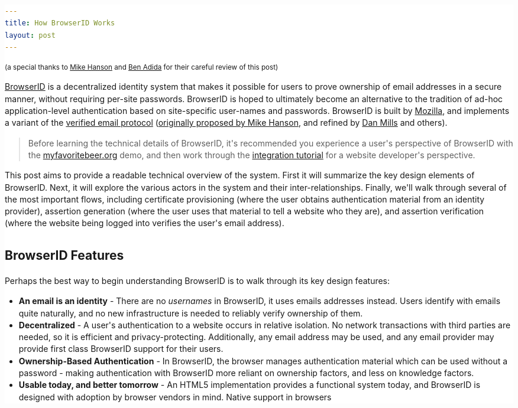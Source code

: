 ```yaml
---
title: How BrowserID Works
layout: post
---
```


<small>(a special thanks to [Mike Hanson] and [Ben Adida] for their
careful review of this post)</small>

 [Mike Hanson]:http://open-mike.org
 [Ben Adida]:http://benlog.com

[BrowserID](https://browserid.org) is a decentralized identity system
that makes it possible for users to prove ownership of email addresses
in a secure manner, without requiring per-site passwords.  BrowserID
is hoped to ultimately become an alternative to the tradition of
ad-hoc application-level authentication based on site-specific
user-names and passwords.  BrowserID is built by [Mozilla], and
implements a variant of the [verified email protocol] ([originally
proposed by Mike Hanson], and refined by [Dan Mills] and others).

  [originally proposed by Mike Hanson]:http://www.open-mike.org/entry/verified-email-protocol
  [Dan Mills]:http://sandmill.org/
  [Mozilla]:http://www.mozilla.org/about/mission.html
  [verified email protocol]:http://www.open-mike.org/entry/verified-email-protocol


> Before learning the technical details of BrowserID, it's recommended
> you experience a user's perspective of BrowserID with the
> [myfavoritebeer.org] demo, and then work through the [integration
> tutorial] for a website developer's perspective.

  [myfavoritebeer.org]:http://myfavoritebeer.org
  [integration tutorial]:https://browserid.org/developers.html

This post aims to provide a readable technical overview of the system.
First it will summarize the key design elements of BrowserID.  Next,
it will explore the various actors in the system and their
inter-relationships.  Finally, we'll walk through several of the most
important flows, including certificate provisioning (where the user
obtains authentication material from an identity provider), assertion
generation (where the user uses that material to tell a website who they
are), and assertion verification (where the website being logged into
verifies the user's email address).

## BrowserID Features

Perhaps the best way to begin understanding BrowserID is to walk through
its key design features:

  * **An email is an identity** - There are no *usernames* in BrowserID, it uses
    emails addresses instead.  Users identify with emails quite
    naturally, and no new infrastructure is needed to reliably verify
    ownership of them.
  * **Decentralized** - A user's authentication to a website
    occurs in relative isolation.  No network transactions with third
    parties are needed, so it is efficient and privacy-protecting.
    Additionally, any email address may be used, and any email
    provider may provide first class BrowserID support for their users.
  * **Ownership-Based Authentication** - In BrowserID, the browser manages
    authentication material which can be used without a
    password - making authentication with BrowserID more reliant on
    ownership factors, and less on knowledge factors.
  * **Usable today, and better tomorrow** - An HTML5 implementation
    provides a functional system today, and BrowserID is designed with
    adoption by browser vendors in mind.  Native support in browsers

  [Yahoo! mail]: http://mail.yahoo.com/
  [gmail]: http://gmail.com/